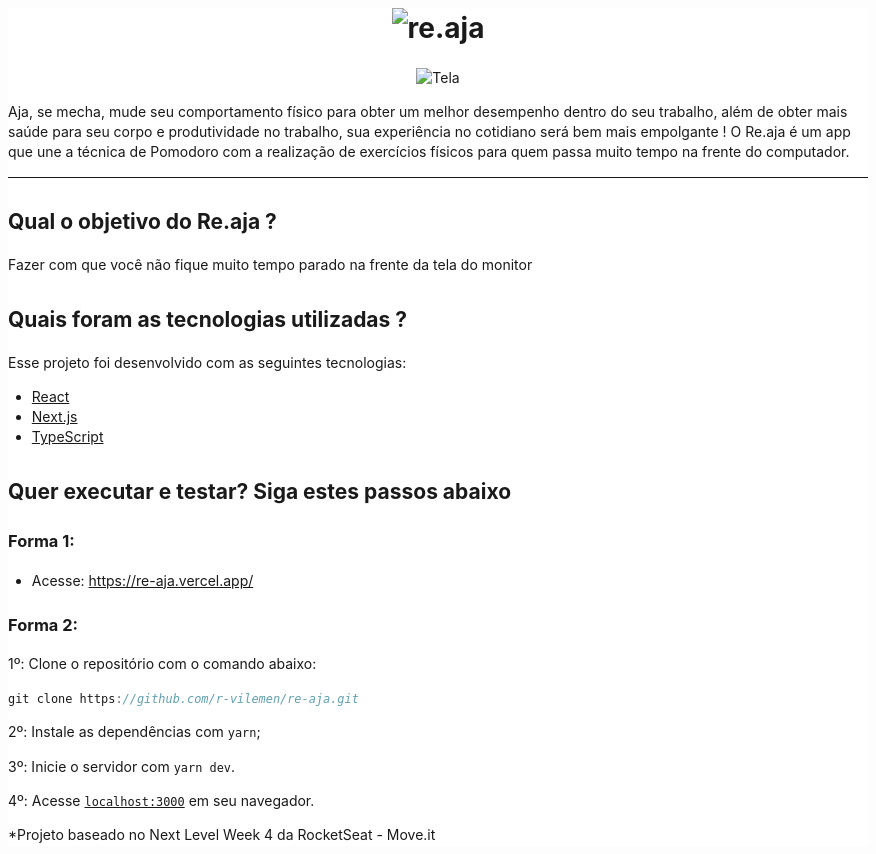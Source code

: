 <h1 align="center">
  <img src=".github/logo.png" alt="re.aja" title="re.aja"  />
</h1>

<p align="center">
  <img alt="Tela" src=".github/re-aja.png" width="100%">
</p>

Aja, se mecha, mude seu comportamento físico para obter um melhor desempenho dentro do seu trabalho, além de obter mais saúde para seu corpo e produtividade no trabalho, sua experiência no cotidiano será bem mais empolgante !
O Re.aja é um app que une a técnica de Pomodoro com a realização de exercícios físicos para quem passa muito tempo na frente do computador.

---

## Qual o objetivo do Re.aja ?

Fazer com que você não fique muito tempo parado na frente da tela do monitor

## Quais foram as tecnologias utilizadas ?

Esse projeto foi desenvolvido com as seguintes tecnologias:

- [React](https://reactjs.org)
- [Next.js](https://nextjs.org/)
- [TypeScript](https://www.typescriptlang.org/)

## Quer executar e testar? Siga estes passos abaixo

### Forma 1:

- Acesse: https://re-aja.vercel.app/

### Forma 2:

1º: Clone o repositório com o comando abaixo:

```javascript
git clone https://github.com/r-vilemen/re-aja.git
```

2º: Instale as dependências com `yarn`;

3º: Inicie o servidor com `yarn dev`.

4º: Acesse [`localhost:3000`](http://localhost:3000) em seu navegador.

\*Projeto baseado no Next Level Week 4 da RocketSeat - Move.it

